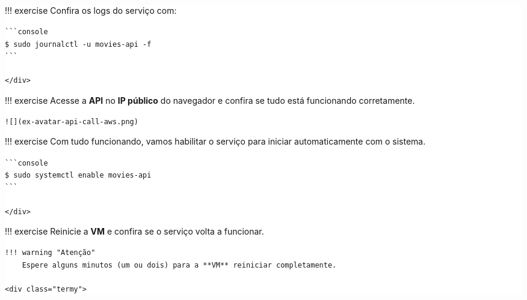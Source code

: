 !!! exercise
    Confira os logs do serviço com:
    <div class="termy">

    ```console
    $ sudo journalctl -u movies-api -f
    ```

    </div>

!!! exercise
    Acesse a **API** no **IP público** do navegador e confira se tudo está funcionando corretamente.

    ![](ex-avatar-api-call-aws.png)

!!! exercise
    Com tudo funcionando, vamos habilitar o serviço para iniciar automaticamente com o sistema.
    <div class="termy">

    ```console
    $ sudo systemctl enable movies-api
    ```

    </div>

!!! exercise
    Reinicie a **VM** e confira se o serviço volta a funcionar.

    !!! warning "Atenção"
        Espere alguns minutos (um ou dois) para a **VM** reiniciar completamente.

    <div class="termy">
